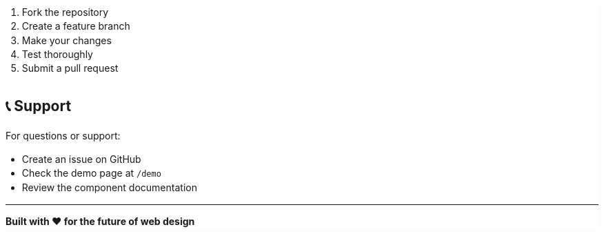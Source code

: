 1. Fork the repository
2. Create a feature branch
3. Make your changes
4. Test thoroughly
5. Submit a pull request

## 📞 Support

For questions or support:
- Create an issue on GitHub
- Check the demo page at `/demo`
- Review the component documentation

---

**Built with ❤️ for the future of web design**